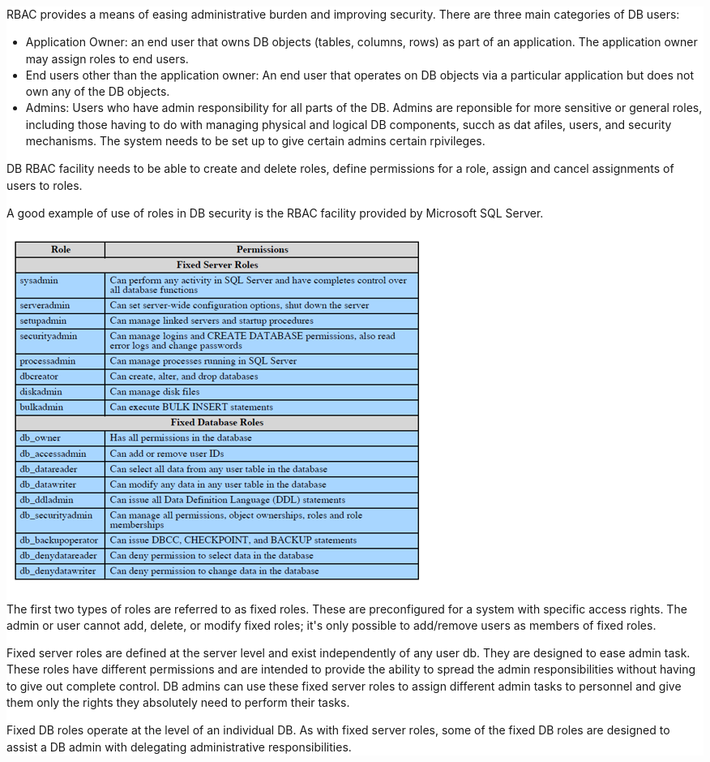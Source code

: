 RBAC provides a means of easing administrative burden and improving security. There are three main categories of DB users:

- Application Owner: an end user that owns DB objects (tables, columns, rows) as part of an application. The application owner may assign roles to end users.
- End users other than the application owner: An end user that operates on DB objects via a particular application but does not own any of the DB objects.
- Admins: Users who have admin responsibility for all parts of the DB. Admins are reponsible for more sensitive or general roles, including those having to do with managing physical and logical DB components, succh as dat afiles, users, and security mechanisms. The system needs to be set up to give certain admins certain rpivileges.

DB RBAC facility needs to be able to create and delete roles, define permissions for a role, assign and cancel assignments of users to roles.

A good example of use of roles in DB security is the RBAC facility provided by Microsoft SQL Server.

![microsoft](./mod5images/image-4.png)

The first two types of roles are referred to as fixed roles. These are preconfigured for a system with specific access rights. The admin or user cannot add, delete, or modify fixed roles; it's only possible to add/remove users as members of fixed roles.

Fixed server roles are defined at the server level and exist independently of any user db. They are designed to ease admin task. These roles have different permissions and are intended to provide the ability to spread the admin responsibilities without having to give out complete control. DB admins can use these fixed server roles to assign different admin tasks to personnel and give them only the rights they absolutely need to perform their tasks.

Fixed DB roles operate at the level of an individual DB. As with fixed server roles, some of the fixed DB roles are designed to assist a DB admin with delegating administrative responsibilities.
